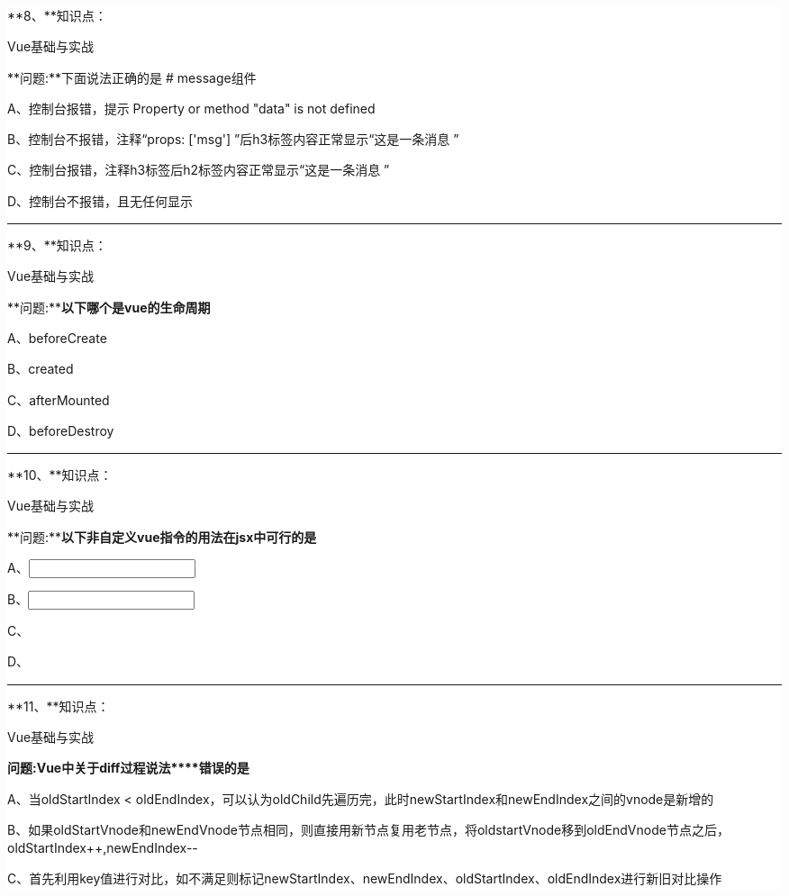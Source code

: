 **8、**知识点： 

Vue基础与实战

**问题:**下面说法正确的是<message msg="这是一条消息"/>
\# message组件<template functional> <div class="hello">  <h3>{{ data.attrs.msg }}</h3>  <h2>{{ msg }}</h2> </div></template>

<script>export default { name: 'Message', props: ['msg']}</script>

A、控制台报错，提示 Property or method "data" is not defined

B、控制台不报错，注释“props: ['msg'] ”后h3标签内容正常显示“这是一条消息 ”

C、控制台报错，注释h3标签后h2标签内容正常显示“这是一条消息 ”

D、控制台不报错，且无任何显示

------

**9、**知识点： 

Vue基础与实战

**问题:****以下哪个是vue的生命周期**

A、beforeCreate

B、created

C、afterMounted

D、beforeDestroy

------

**10、**知识点： 

Vue基础与实战

**问题:****以下非自定义vue指令的用法在jsx中可行的是**

A、<input vModel={this.newTodoText} />

B、<input vOn:click={this.newTodoText} />

C、<p vText={text} />

D、<p domPropsInnerHTML={html} />

------

**11、**知识点： 

Vue基础与实战

**问题:****Vue中关于diff过程说****法****错误的是**

A、当oldStartIndex < oldEndIndex，可以认为oldChild先遍历完，此时newStartIndex和newEndIndex之间的vnode是新增的

B、如果oldStartVnode和newEndVnode节点相同，则直接用新节点复用老节点，将oldstartVnode移到oldEndVnode节点之后，oldStartIndex++,newEndIndex--

C、首先利用key值进行对比，如不满足则标记newStartIndex、newEndIndex、oldStartIndex、oldEndIndex进行新旧对比操作
